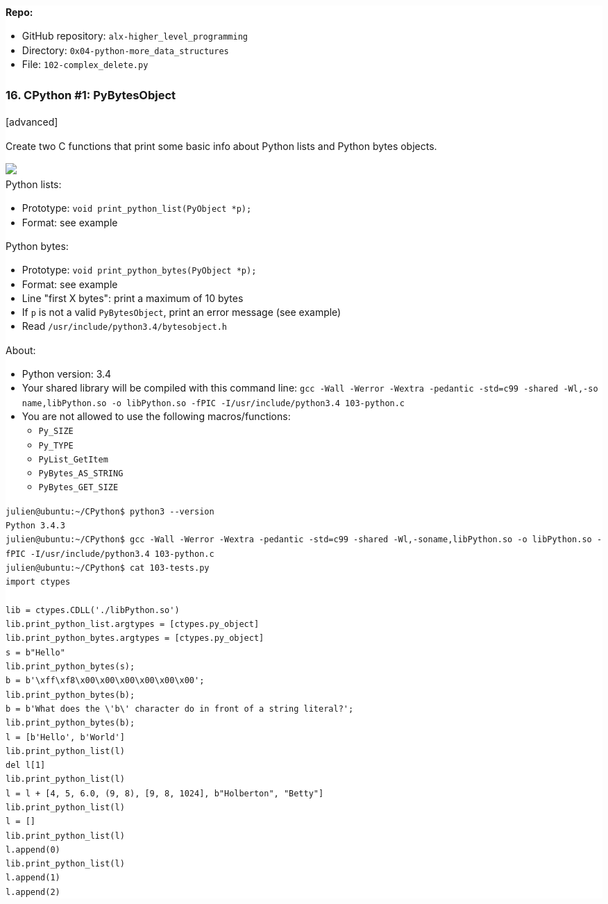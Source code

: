 **Repo:**

-   GitHub repository: `alx-higher_level_programming`
-   Directory: `0x04-python-more_data_structures`
-   File: `102-complex_delete.py`

### 16\. CPython #1: PyBytesObject
[advanced]

Create two C functions that print some basic info about Python lists and Python bytes objects.

![](https://s3.amazonaws.com/alx-intranet.hbtn.io/uploads/medias/2020/9/8030f8429cb90b3fc145b994112e2dae8c4030e0.gif?X-Amz-Algorithm=AWS4-HMAC-SHA256&X-Amz-Credential=AKIARDDGGGOUSBVO6H7D%2F20211124%2Fus-east-1%2Fs3%2Faws4_request&X-Amz-Date=20211124T230852Z&X-Amz-Expires=86400&X-Amz-SignedHeaders=host&X-Amz-Signature=d7ca4293554884b40ce505ca46a2e345c55b36f1f9b6770340dcdb61993fd037)\
Python lists:

-   Prototype: `void print_python_list(PyObject *p);`
-   Format: see example

Python bytes:

-   Prototype: `void print_python_bytes(PyObject *p);`
-   Format: see example
-   Line "first X bytes": print a maximum of 10 bytes
-   If `p` is not a valid `PyBytesObject`, print an error message (see example)
-   Read `/usr/include/python3.4/bytesobject.h`

About:

-   Python version: 3.4
-   Your shared library will be compiled with this command line: `gcc -Wall -Werror -Wextra -pedantic -std=c99 -shared -Wl,-soname,libPython.so -o libPython.so -fPIC -I/usr/include/python3.4 103-python.c`
-   You are not allowed to use the following macros/functions:
    -   `Py_SIZE`
    -   `Py_TYPE`
    -   `PyList_GetItem`
    -   `PyBytes_AS_STRING`
    -   `PyBytes_GET_SIZE`

```
julien@ubuntu:~/CPython$ python3 --version
Python 3.4.3
julien@ubuntu:~/CPython$ gcc -Wall -Werror -Wextra -pedantic -std=c99 -shared -Wl,-soname,libPython.so -o libPython.so -fPIC -I/usr/include/python3.4 103-python.c
julien@ubuntu:~/CPython$ cat 103-tests.py
import ctypes

lib = ctypes.CDLL('./libPython.so')
lib.print_python_list.argtypes = [ctypes.py_object]
lib.print_python_bytes.argtypes = [ctypes.py_object]
s = b"Hello"
lib.print_python_bytes(s);
b = b'\xff\xf8\x00\x00\x00\x00\x00\x00';
lib.print_python_bytes(b);
b = b'What does the \'b\' character do in front of a string literal?';
lib.print_python_bytes(b);
l = [b'Hello', b'World']
lib.print_python_list(l)
del l[1]
lib.print_python_list(l)
l = l + [4, 5, 6.0, (9, 8), [9, 8, 1024], b"Holberton", "Betty"]
lib.print_python_list(l)
l = []
lib.print_python_list(l)
l.append(0)
lib.print_python_list(l)
l.append(1)
l.append(2)
```